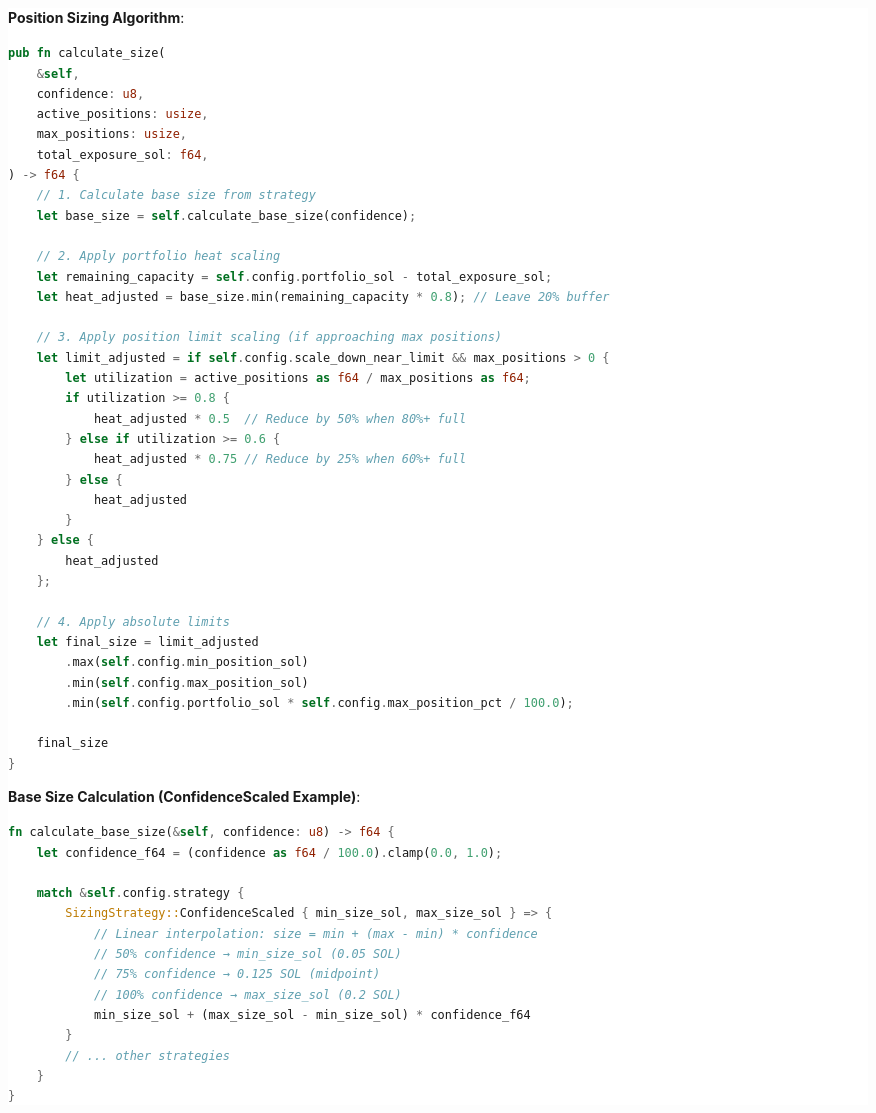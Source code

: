 **Position Sizing Algorithm**:

```rust
pub fn calculate_size(
    &self,
    confidence: u8,
    active_positions: usize,
    max_positions: usize,
    total_exposure_sol: f64,
) -> f64 {
    // 1. Calculate base size from strategy
    let base_size = self.calculate_base_size(confidence);

    // 2. Apply portfolio heat scaling
    let remaining_capacity = self.config.portfolio_sol - total_exposure_sol;
    let heat_adjusted = base_size.min(remaining_capacity * 0.8); // Leave 20% buffer

    // 3. Apply position limit scaling (if approaching max positions)
    let limit_adjusted = if self.config.scale_down_near_limit && max_positions > 0 {
        let utilization = active_positions as f64 / max_positions as f64;
        if utilization >= 0.8 {
            heat_adjusted * 0.5  // Reduce by 50% when 80%+ full
        } else if utilization >= 0.6 {
            heat_adjusted * 0.75 // Reduce by 25% when 60%+ full
        } else {
            heat_adjusted
        }
    } else {
        heat_adjusted
    };

    // 4. Apply absolute limits
    let final_size = limit_adjusted
        .max(self.config.min_position_sol)
        .min(self.config.max_position_sol)
        .min(self.config.portfolio_sol * self.config.max_position_pct / 100.0);

    final_size
}
```

**Base Size Calculation (ConfidenceScaled Example)**:

```rust
fn calculate_base_size(&self, confidence: u8) -> f64 {
    let confidence_f64 = (confidence as f64 / 100.0).clamp(0.0, 1.0);

    match &self.config.strategy {
        SizingStrategy::ConfidenceScaled { min_size_sol, max_size_sol } => {
            // Linear interpolation: size = min + (max - min) * confidence
            // 50% confidence → min_size_sol (0.05 SOL)
            // 75% confidence → 0.125 SOL (midpoint)
            // 100% confidence → max_size_sol (0.2 SOL)
            min_size_sol + (max_size_sol - min_size_sol) * confidence_f64
        }
        // ... other strategies
    }
}
```
